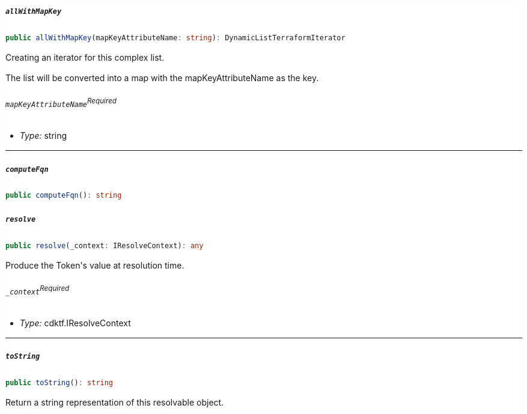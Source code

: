 
##### `allWithMapKey` <a name="allWithMapKey" id="rhizo-co-terraform-provider-oci.dataOciCoreShapes.DataOciCoreShapesShapesMaxVnicAttachmentOptionsList.allWithMapKey"></a>

```typescript
public allWithMapKey(mapKeyAttributeName: string): DynamicListTerraformIterator
```

Creating an iterator for this complex list.

The list will be converted into a map with the mapKeyAttributeName as the key.

###### `mapKeyAttributeName`<sup>Required</sup> <a name="mapKeyAttributeName" id="rhizo-co-terraform-provider-oci.dataOciCoreShapes.DataOciCoreShapesShapesMaxVnicAttachmentOptionsList.allWithMapKey.parameter.mapKeyAttributeName"></a>

- *Type:* string

---

##### `computeFqn` <a name="computeFqn" id="rhizo-co-terraform-provider-oci.dataOciCoreShapes.DataOciCoreShapesShapesMaxVnicAttachmentOptionsList.computeFqn"></a>

```typescript
public computeFqn(): string
```

##### `resolve` <a name="resolve" id="rhizo-co-terraform-provider-oci.dataOciCoreShapes.DataOciCoreShapesShapesMaxVnicAttachmentOptionsList.resolve"></a>

```typescript
public resolve(_context: IResolveContext): any
```

Produce the Token's value at resolution time.

###### `_context`<sup>Required</sup> <a name="_context" id="rhizo-co-terraform-provider-oci.dataOciCoreShapes.DataOciCoreShapesShapesMaxVnicAttachmentOptionsList.resolve.parameter._context"></a>

- *Type:* cdktf.IResolveContext

---

##### `toString` <a name="toString" id="rhizo-co-terraform-provider-oci.dataOciCoreShapes.DataOciCoreShapesShapesMaxVnicAttachmentOptionsList.toString"></a>

```typescript
public toString(): string
```

Return a string representation of this resolvable object.
